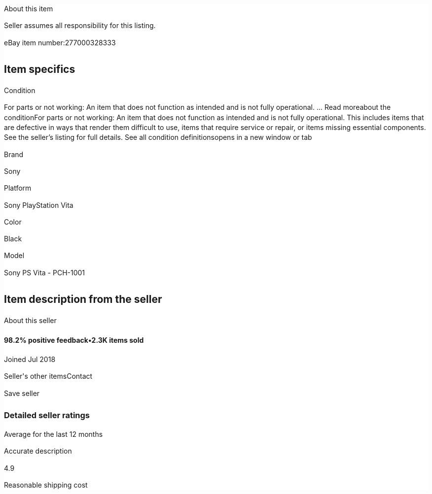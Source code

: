 About this item

Seller assumes all responsibility for this listing.

eBay item number:277000328333

## Item specifics

Condition

    
For parts or not working: An item that does not function as intended and is not
fully operational. ... Read moreabout the conditionFor parts or not working: An
item that does not function as intended and is not fully operational. This
includes items that are defective in ways that render them difficult to use,
items that require service or repair, or items missing essential components. See
the seller’s listing for full details. See all condition definitionsopens in a
new window or tab

Brand

    
Sony

Platform

    
Sony PlayStation Vita

Color

    
Black

Model

    
Sony PS Vita - PCH-1001

## Item description from the seller

About this seller

#### 98.2% positive feedback•2.3K items sold

Joined Jul 2018

Seller's other itemsContact

Save seller

###  Detailed seller ratings

Average for the last 12 months

Accurate description

4.9

Reasonable shipping cost

